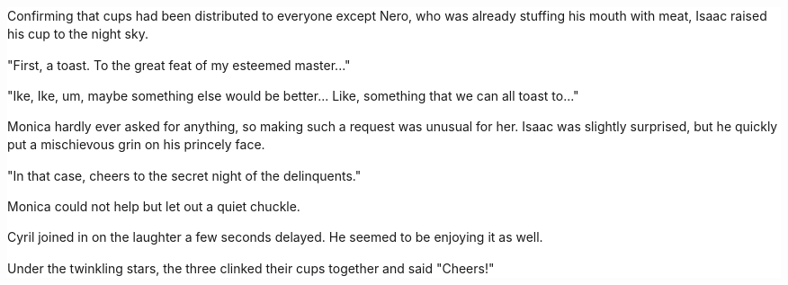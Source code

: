 Confirming that cups had been distributed to everyone except Nero, who was already stuffing his mouth with meat, Isaac raised his cup to the night sky.

"First, a toast. To the great feat of my esteemed master..."

"Ike, Ike, um, maybe something else would be better... Like, something that we can all toast to..."

Monica hardly ever asked for anything, so making such a request was unusual for her. Isaac was slightly surprised, but he quickly put a mischievous grin on his princely face.

"In that case, cheers to the secret night of the delinquents."

Monica could not help but let out a quiet chuckle.

Cyril joined in on the laughter a few seconds delayed. He seemed to be enjoying it as well.

Under the twinkling stars, the three clinked their cups together and said "Cheers!"



